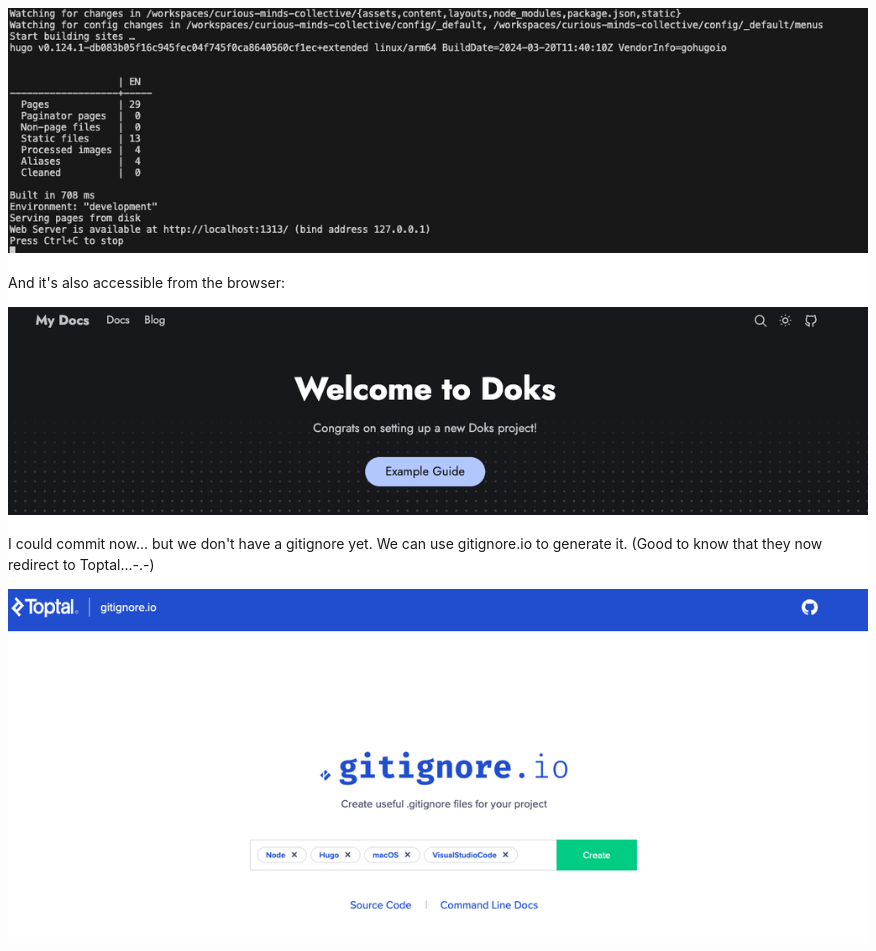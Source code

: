 ![](20240427161335.png)

And it's also accessible from the browser:

![](20240427161415.png)

I could commit now... but we don't have a gitignore yet. We can use gitignore.io to generate it. (Good to know that they now redirect to Toptal...-.-)

![](20240427161848.png)
